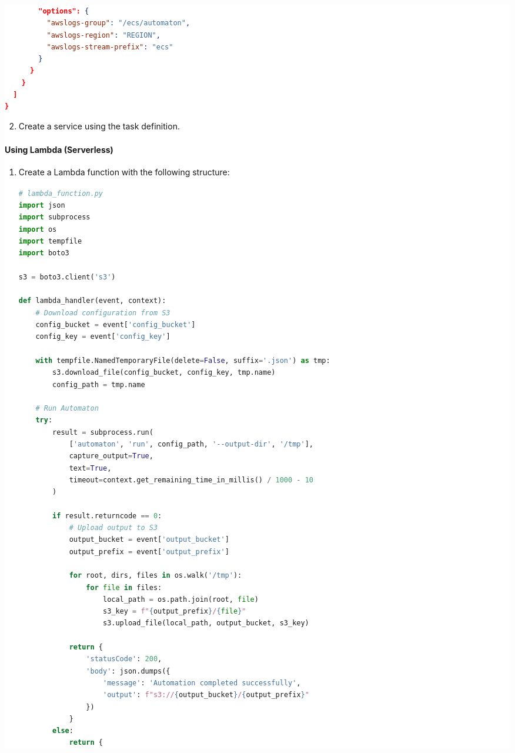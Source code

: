    ```json
           "options": {
             "awslogs-group": "/ecs/automaton",
             "awslogs-region": "REGION",
             "awslogs-stream-prefix": "ecs"
           }
         }
       }
     ]
   }
   ```

2. Create a service using the task definition.

#### Using Lambda (Serverless)

1. Create a Lambda function with the following structure:
   ```python
   # lambda_function.py
   import json
   import subprocess
   import os
   import tempfile
   import boto3
   
   s3 = boto3.client('s3')
   
   def lambda_handler(event, context):
       # Download configuration from S3
       config_bucket = event['config_bucket']
       config_key = event['config_key']
       
       with tempfile.NamedTemporaryFile(delete=False, suffix='.json') as tmp:
           s3.download_file(config_bucket, config_key, tmp.name)
           config_path = tmp.name
       
       # Run Automaton
       try:
           result = subprocess.run(
               ['automaton', 'run', config_path, '--output-dir', '/tmp'],
               capture_output=True,
               text=True,
               timeout=context.get_remaining_time_in_millis() / 1000 - 10
           )
           
           if result.returncode == 0:
               # Upload output to S3
               output_bucket = event['output_bucket']
               output_prefix = event['output_prefix']
               
               for root, dirs, files in os.walk('/tmp'):
                   for file in files:
                       local_path = os.path.join(root, file)
                       s3_key = f"{output_prefix}/{file}"
                       s3.upload_file(local_path, output_bucket, s3_key)
               
               return {
                   'statusCode': 200,
                   'body': json.dumps({
                       'message': 'Automation completed successfully',
                       'output': f"s3://{output_bucket}/{output_prefix}"
                   })
               }
           else:
               return {
   ```